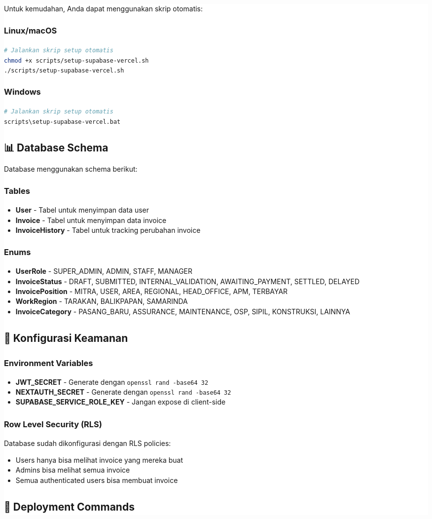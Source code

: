 Untuk kemudahan, Anda dapat menggunakan skrip otomatis:

### Linux/macOS

```bash
# Jalankan skrip setup otomatis
chmod +x scripts/setup-supabase-vercel.sh
./scripts/setup-supabase-vercel.sh
```

### Windows

```bash
# Jalankan skrip setup otomatis
scripts\setup-supabase-vercel.bat
```

## 📊 Database Schema

Database menggunakan schema berikut:

### Tables

- **User** - Tabel untuk menyimpan data user
- **Invoice** - Tabel untuk menyimpan data invoice
- **InvoiceHistory** - Tabel untuk tracking perubahan invoice

### Enums

- **UserRole** - SUPER_ADMIN, ADMIN, STAFF, MANAGER
- **InvoiceStatus** - DRAFT, SUBMITTED, INTERNAL_VALIDATION, AWAITING_PAYMENT, SETTLED, DELAYED
- **InvoicePosition** - MITRA, USER, AREA, REGIONAL, HEAD_OFFICE, APM, TERBAYAR
- **WorkRegion** - TARAKAN, BALIKPAPAN, SAMARINDA
- **InvoiceCategory** - PASANG_BARU, ASSURANCE, MAINTENANCE, OSP, SIPIL, KONSTRUKSI, LAINNYA

## 🔐 Konfigurasi Keamanan

### Environment Variables

- **JWT_SECRET** - Generate dengan `openssl rand -base64 32`
- **NEXTAUTH_SECRET** - Generate dengan `openssl rand -base64 32`
- **SUPABASE_SERVICE_ROLE_KEY** - Jangan expose di client-side

### Row Level Security (RLS)

Database sudah dikonfigurasi dengan RLS policies:

- Users hanya bisa melihat invoice yang mereka buat
- Admins bisa melihat semua invoice
- Semua authenticated users bisa membuat invoice

## 🚀 Deployment Commands
